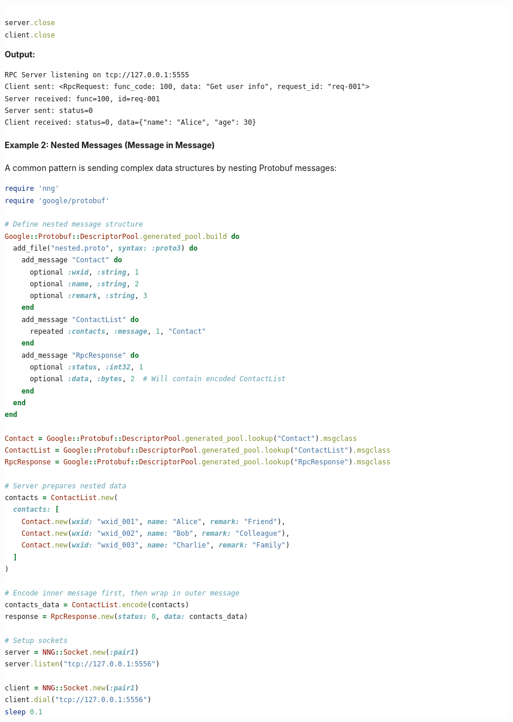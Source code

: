 ```ruby

server.close
client.close
```

**Output:**
```
RPC Server listening on tcp://127.0.0.1:5555
Client sent: <RpcRequest: func_code: 100, data: "Get user info", request_id: "req-001">
Server received: func=100, id=req-001
Server sent: status=0
Client received: status=0, data={"name": "Alice", "age": 30}
```

#### Example 2: Nested Messages (Message in Message)

A common pattern is sending complex data structures by nesting Protobuf messages:

```ruby
require 'nng'
require 'google/protobuf'

# Define nested message structure
Google::Protobuf::DescriptorPool.generated_pool.build do
  add_file("nested.proto", syntax: :proto3) do
    add_message "Contact" do
      optional :wxid, :string, 1
      optional :name, :string, 2
      optional :remark, :string, 3
    end
    add_message "ContactList" do
      repeated :contacts, :message, 1, "Contact"
    end
    add_message "RpcResponse" do
      optional :status, :int32, 1
      optional :data, :bytes, 2  # Will contain encoded ContactList
    end
  end
end

Contact = Google::Protobuf::DescriptorPool.generated_pool.lookup("Contact").msgclass
ContactList = Google::Protobuf::DescriptorPool.generated_pool.lookup("ContactList").msgclass
RpcResponse = Google::Protobuf::DescriptorPool.generated_pool.lookup("RpcResponse").msgclass

# Server prepares nested data
contacts = ContactList.new(
  contacts: [
    Contact.new(wxid: "wxid_001", name: "Alice", remark: "Friend"),
    Contact.new(wxid: "wxid_002", name: "Bob", remark: "Colleague"),
    Contact.new(wxid: "wxid_003", name: "Charlie", remark: "Family")
  ]
)

# Encode inner message first, then wrap in outer message
contacts_data = ContactList.encode(contacts)
response = RpcResponse.new(status: 0, data: contacts_data)

# Setup sockets
server = NNG::Socket.new(:pair1)
server.listen("tcp://127.0.0.1:5556")

client = NNG::Socket.new(:pair1)
client.dial("tcp://127.0.0.1:5556")
sleep 0.1

```